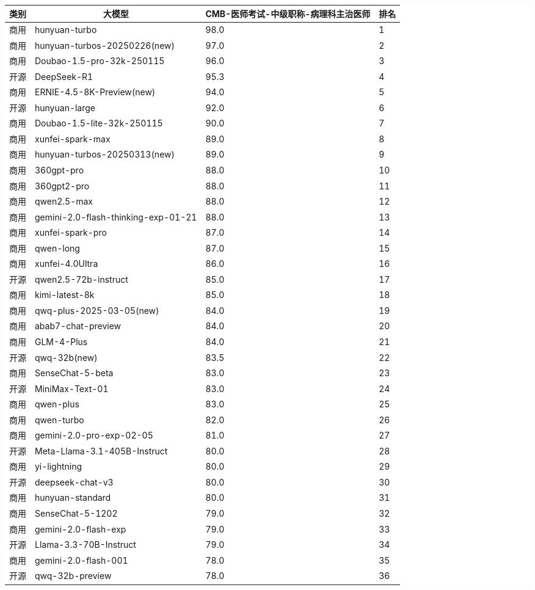 
| 类别 | 大模型                         | CMB-医师考试-中级职称-病理科主治医师 | 排名 |
|-----|------------------------------|---------|----|
|商用|hunyuan-turbo|98.0|1|
|商用|hunyuan-turbos-20250226(new)|97.0|2|
|商用|Doubao-1.5-pro-32k-250115|96.0|3|
|开源|DeepSeek-R1|95.3|4|
|商用|ERNIE-4.5-8K-Preview(new)|94.0|5|
|开源|hunyuan-large|92.0|6|
|商用|Doubao-1.5-lite-32k-250115|90.0|7|
|商用|xunfei-spark-max|89.0|8|
|商用|hunyuan-turbos-20250313(new)|89.0|9|
|商用|360gpt-pro|88.0|10|
|商用|360gpt2-pro|88.0|11|
|商用|qwen2.5-max|88.0|12|
|商用|gemini-2.0-flash-thinking-exp-01-21|88.0|13|
|商用|xunfei-spark-pro|87.0|14|
|商用|qwen-long|87.0|15|
|商用|xunfei-4.0Ultra|86.0|16|
|开源|qwen2.5-72b-instruct|85.0|17|
|商用|kimi-latest-8k|85.0|18|
|商用|qwq-plus-2025-03-05(new)|84.0|19|
|商用|abab7-chat-preview|84.0|20|
|商用|GLM-4-Plus|84.0|21|
|开源|qwq-32b(new)|83.5|22|
|商用|SenseChat-5-beta|83.0|23|
|开源|MiniMax-Text-01|83.0|24|
|商用|qwen-plus|83.0|25|
|商用|qwen-turbo|82.0|26|
|商用|gemini-2.0-pro-exp-02-05|81.0|27|
|开源|Meta-Llama-3.1-405B-Instruct|80.0|28|
|商用|yi-lightning|80.0|29|
|开源|deepseek-chat-v3|80.0|30|
|商用|hunyuan-standard|80.0|31|
|商用|SenseChat-5-1202|79.0|32|
|商用|gemini-2.0-flash-exp|79.0|33|
|开源|Llama-3.3-70B-Instruct|79.0|34|
|商用|gemini-2.0-flash-001|78.0|35|
|开源|qwq-32b-preview|78.0|36|
